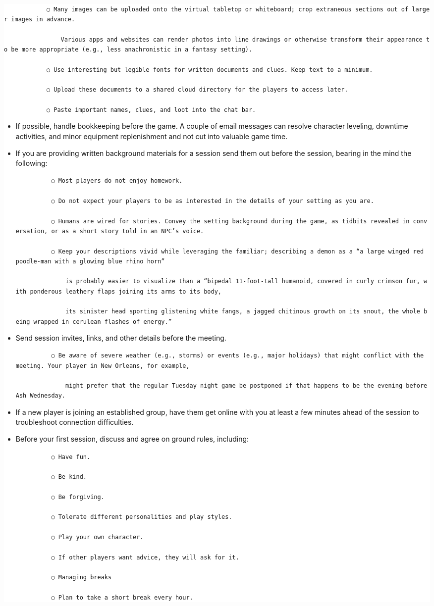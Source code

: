                 ○ Many images can be uploaded onto the virtual tabletop or whiteboard; crop extraneous sections out of larger images in advance. 

                    Various apps and websites can render photos into line drawings or otherwise transform their appearance to be more appropriate (e.g., less anachronistic in a fantasy setting).

                ○ Use interesting but legible fonts for written documents and clues. Keep text to a minimum.

                ○ Upload these documents to a shared cloud directory for the players to access later.

                ○ Paste important names, clues, and loot into the chat bar.

- If possible, handle bookkeeping before the game. A couple of email messages can resolve character leveling, downtime activities, and minor equipment replenishment and not cut into valuable game time.
- If you are providing written background materials for a session send them out before the session, bearing in the mind the following:

                ○ Most players do not enjoy homework.

                ○ Do not expect your players to be as interested in the details of your setting as you are.

                ○ Humans are wired for stories. Convey the setting background during the game, as tidbits revealed in conversation, or as a short story told in an NPC’s voice.

                ○ Keep your descriptions vivid while leveraging the familiar; describing a demon as a “a large winged red poodle-man with a glowing blue rhino horn” 

                    is probably easier to visualize than a “bipedal 11-foot-tall humanoid, covered in curly crimson fur, with ponderous leathery flaps joining its arms to its body, 

                    its sinister head sporting glistening white fangs, a jagged chitinous growth on its snout, the whole being wrapped in cerulean flashes of energy.”

- Send session invites, links, and other details before the meeting.

                ○ Be aware of severe weather (e.g., storms) or events (e.g., major holidays) that might conflict with the meeting. Your player in New Orleans, for example, 

                    might prefer that the regular Tuesday night game be postponed if that happens to be the evening before Ash Wednesday.

- If a new player is joining an established group, have them get online with you at least a few minutes ahead of the session to troubleshoot connection difficulties.
- Before your first session, discuss and agree on ground rules, including:

                ○ Have fun.

                ○ Be kind.

                ○ Be forgiving.

                ○ Tolerate different personalities and play styles.

                ○ Play your own character.

                ○ If other players want advice, they will ask for it.

                ○ Managing breaks

                ○ Plan to take a short break every hour.
